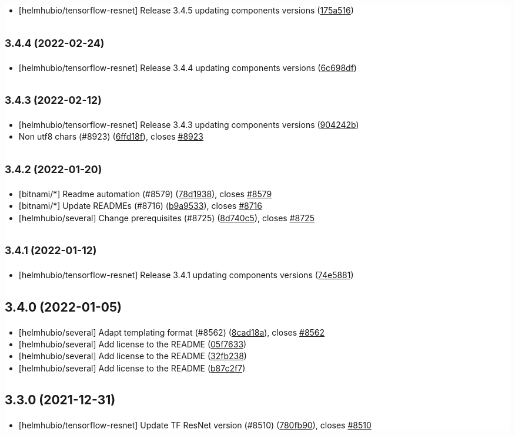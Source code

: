 * [helmhubio/tensorflow-resnet] Release 3.4.5 updating components versions ([175a516](https://github.com/helmhub-io/charts/commit/175a51636da1dcee70cf402ed93d592fb196c754))

## <small>3.4.4 (2022-02-24)</small>

* [helmhubio/tensorflow-resnet] Release 3.4.4 updating components versions ([6c698df](https://github.com/helmhub-io/charts/commit/6c698dfcf39233b54139661458f0813a8df60e6a))

## <small>3.4.3 (2022-02-12)</small>

* [helmhubio/tensorflow-resnet] Release 3.4.3 updating components versions ([904242b](https://github.com/helmhub-io/charts/commit/904242b64179ef03bfbcfbe71b230a93085dec50))
* Non utf8 chars (#8923) ([6ffd18f](https://github.com/helmhub-io/charts/commit/6ffd18fbbdf10e94ea1a90cf5b84ef610ac2a72d)), closes [#8923](https://github.com/helmhub-io/charts/issues/8923)

## <small>3.4.2 (2022-01-20)</small>

* [bitnami/*] Readme automation (#8579) ([78d1938](https://github.com/helmhub-io/charts/commit/78d193831c900d178198491ffd08fa2217a64ecd)), closes [#8579](https://github.com/helmhub-io/charts/issues/8579)
* [bitnami/*] Update READMEs (#8716) ([b9a9533](https://github.com/helmhub-io/charts/commit/b9a953337590eb2979453385874a267bacf50936)), closes [#8716](https://github.com/helmhub-io/charts/issues/8716)
* [helmhubio/several] Change prerequisites (#8725) ([8d740c5](https://github.com/helmhub-io/charts/commit/8d740c566cfdb7e2d933c40128b4e919fce953a5)), closes [#8725](https://github.com/helmhub-io/charts/issues/8725)

## <small>3.4.1 (2022-01-12)</small>

* [helmhubio/tensorflow-resnet] Release 3.4.1 updating components versions ([74e5881](https://github.com/helmhub-io/charts/commit/74e58810562cde23d19f8d00bef3b921d99482c1))

## 3.4.0 (2022-01-05)

* [helmhubio/several] Adapt templating format (#8562) ([8cad18a](https://github.com/helmhub-io/charts/commit/8cad18aed9966a6f0208e5ad6cee46cb217f47ab)), closes [#8562](https://github.com/helmhub-io/charts/issues/8562)
* [helmhubio/several] Add license to the README ([05f7633](https://github.com/helmhub-io/charts/commit/05f763372501d596e57db713dd53ff4ff3027cc4))
* [helmhubio/several] Add license to the README ([32fb238](https://github.com/helmhub-io/charts/commit/32fb238e60a0affc6debd3142eaa3c3d9089ec2a))
* [helmhubio/several] Add license to the README ([b87c2f7](https://github.com/helmhub-io/charts/commit/b87c2f7899d48a8b02c506765e6ae82937e9ba3f))

## 3.3.0 (2021-12-31)

* [helmhubio/tensorflow-resnet] Update TF ResNet version (#8510) ([780fb90](https://github.com/helmhub-io/charts/commit/780fb908f2230906ee80673fb7c136ffae41acb4)), closes [#8510](https://github.com/helmhub-io/charts/issues/8510)
